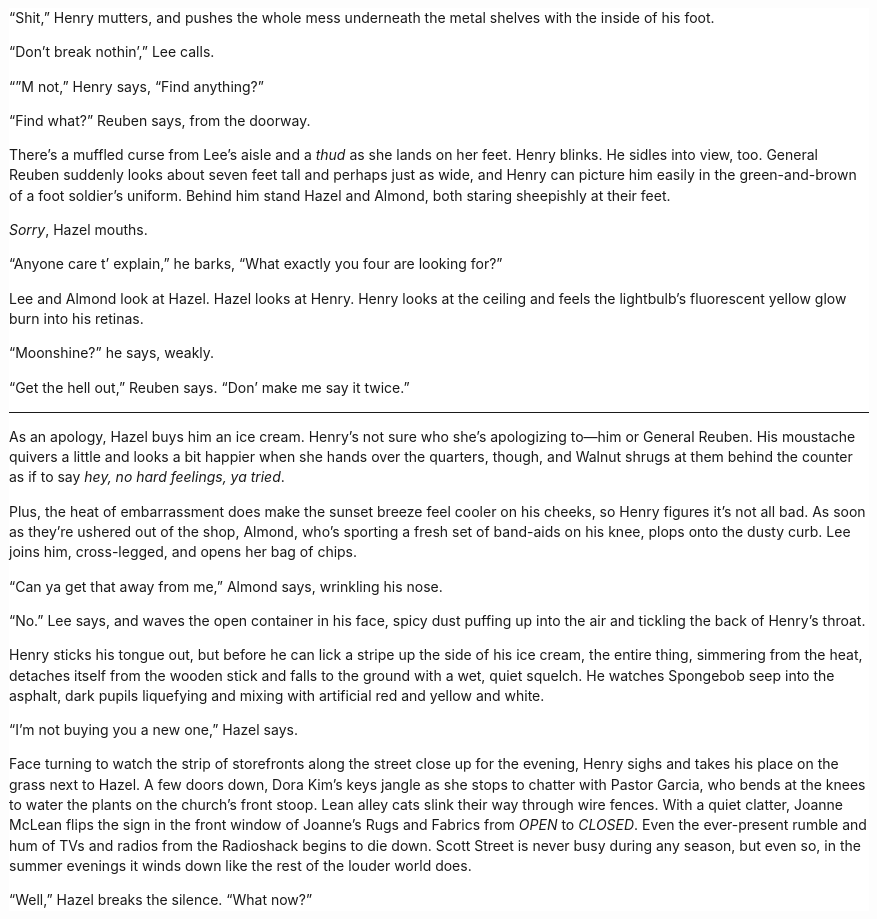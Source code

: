 “Shit,” Henry mutters, and pushes the whole mess underneath the metal shelves with the inside of his foot.

“Don’t break nothin’,” Lee calls.

“”M not,” Henry says, “Find anything?”

“Find what?” Reuben says, from the doorway.

There’s a muffled curse from Lee’s aisle and a *thud* as she lands on her feet. Henry blinks. He sidles into view, too. General Reuben suddenly looks about seven feet tall and perhaps just as wide, and Henry can picture him easily in the green-and-brown of a foot soldier’s uniform. Behind him stand Hazel and Almond, both staring sheepishly at their feet.

*Sorry*, Hazel mouths.

“Anyone care t’ explain,” he barks, “What exactly you four are looking for?”

Lee and Almond look at Hazel. Hazel looks at Henry. Henry looks at the ceiling and feels the lightbulb’s fluorescent yellow glow burn into his retinas.

“Moonshine?” he says, weakly.

“Get the hell out,” Reuben says. “Don’ make me say it twice.”

---

As an apology, Hazel buys him an ice cream. Henry’s not sure who she’s apologizing to—him or General Reuben. His moustache quivers a little and looks a bit happier when she hands over the quarters, though, and Walnut shrugs at them behind the counter as if to say *hey, no hard feelings, ya tried*.

Plus, the heat of embarrassment does make the sunset breeze feel cooler on his cheeks, so Henry figures it’s not all bad. As soon as they’re ushered out of the shop, Almond, who’s sporting a fresh set of band-aids on his knee, plops onto the dusty curb. Lee joins him, cross-legged, and opens her bag of chips.

“Can ya get that away from me,” Almond says, wrinkling his nose.

“No.” Lee says, and waves the open container in his face, spicy dust puffing up into the air and tickling the back of Henry’s throat.

Henry sticks his tongue out, but before he can lick a stripe up the side of his ice cream, the entire thing, simmering from the heat, detaches itself from the wooden stick and falls to the ground with a wet, quiet squelch. He watches Spongebob seep into the asphalt, dark pupils liquefying and mixing with artificial red and yellow and white.

“I’m not buying you a new one,” Hazel says.

Face turning to watch the strip of storefronts along the street close up for the evening, Henry sighs and takes his place on the grass next to Hazel. A few doors down, Dora Kim’s keys jangle as she stops to chatter with Pastor Garcia, who bends at the knees to water the plants on the church’s front stoop. Lean alley cats slink their way through wire fences. With a quiet clatter, Joanne McLean flips the sign in the front window of Joanne’s Rugs and Fabrics from *OPEN* to *CLOSED*. Even the ever-present rumble and hum of TVs and radios from the Radioshack begins to die down. Scott Street is never busy during any season, but even so, in the summer evenings it winds down like the rest of the louder world does.   

“Well,” Hazel breaks the silence. “What now?”
